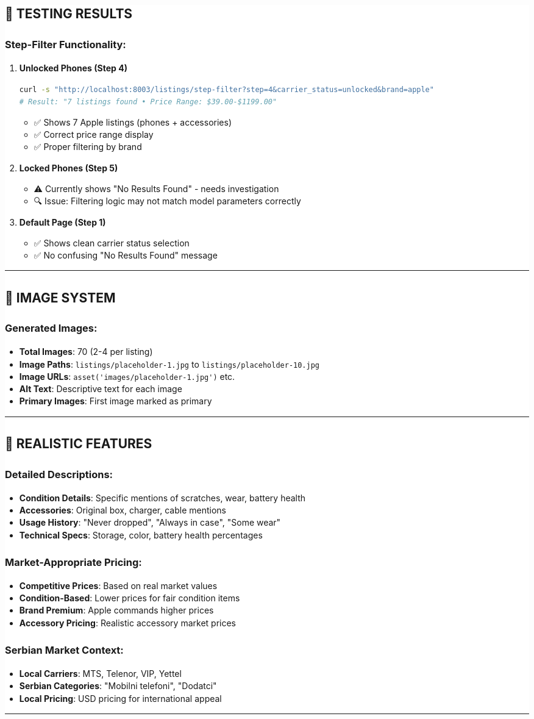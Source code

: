 ## **🧪 TESTING RESULTS**

### **Step-Filter Functionality:**

1. **Unlocked Phones (Step 4)**
   ```bash
   curl -s "http://localhost:8003/listings/step-filter?step=4&carrier_status=unlocked&brand=apple"
   # Result: "7 listings found • Price Range: $39.00-$1199.00"
   ```
   - ✅ Shows 7 Apple listings (phones + accessories)
   - ✅ Correct price range display
   - ✅ Proper filtering by brand

2. **Locked Phones (Step 5)**
   - ⚠️ Currently shows "No Results Found" - needs investigation
   - 🔍 Issue: Filtering logic may not match model parameters correctly

3. **Default Page (Step 1)**
   - ✅ Shows clean carrier status selection
   - ✅ No confusing "No Results Found" message

---

## **📸 IMAGE SYSTEM**

### **Generated Images:**
- **Total Images**: 70 (2-4 per listing)
- **Image Paths**: `listings/placeholder-1.jpg` to `listings/placeholder-10.jpg`
- **Image URLs**: `asset('images/placeholder-1.jpg')` etc.
- **Alt Text**: Descriptive text for each image
- **Primary Images**: First image marked as primary

---

## **🎯 REALISTIC FEATURES**

### **Detailed Descriptions:**
- **Condition Details**: Specific mentions of scratches, wear, battery health
- **Accessories**: Original box, charger, cable mentions
- **Usage History**: "Never dropped", "Always in case", "Some wear"
- **Technical Specs**: Storage, color, battery health percentages

### **Market-Appropriate Pricing:**
- **Competitive Prices**: Based on real market values
- **Condition-Based**: Lower prices for fair condition items
- **Brand Premium**: Apple commands higher prices
- **Accessory Pricing**: Realistic accessory market prices

### **Serbian Market Context:**
- **Local Carriers**: MTS, Telenor, VIP, Yettel
- **Serbian Categories**: "Mobilni telefoni", "Dodatci"
- **Local Pricing**: USD pricing for international appeal

---